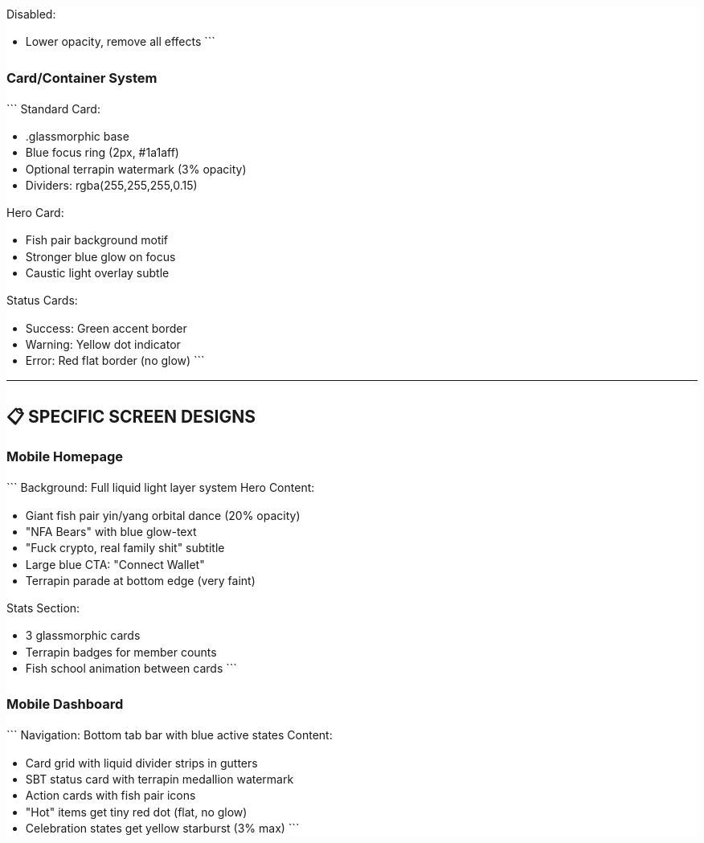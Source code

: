 Disabled:
- Lower opacity, remove all effects
\`\`\`

### Card/Container System
\`\`\`
Standard Card:
- .glassmorphic base
- Blue focus ring (2px, #1a1aff)
- Optional terrapin watermark (3% opacity)
- Dividers: rgba(255,255,255,0.15)

Hero Card:
- Fish pair background motif
- Stronger blue glow on focus
- Caustic light overlay subtle

Status Cards:
- Success: Green accent border
- Warning: Yellow dot indicator  
- Error: Red flat border (no glow)
\`\`\`

---

## 📋 SPECIFIC SCREEN DESIGNS

### Mobile Homepage
\`\`\`
Background: Full liquid light layer system
Hero Content:
- Giant fish pair yin/yang orbital dance (20% opacity)
- "NFA Bears" with blue glow-text
- "Fuck crypto, real family shit" subtitle
- Large blue CTA: "Connect Wallet"
- Terrapin parade at bottom edge (very faint)

Stats Section:
- 3 glassmorphic cards
- Terrapin badges for member counts
- Fish school animation between cards
\`\`\`

### Mobile Dashboard  
\`\`\`
Navigation: Bottom tab bar with blue active states
Content: 
- Card grid with liquid divider strips in gutters
- SBT status card with terrapin medallion watermark
- Action cards with fish pair icons
- "Hot" items get tiny red dot (flat, no glow)
- Celebration states get yellow starburst (3% max)
\`\`\`

